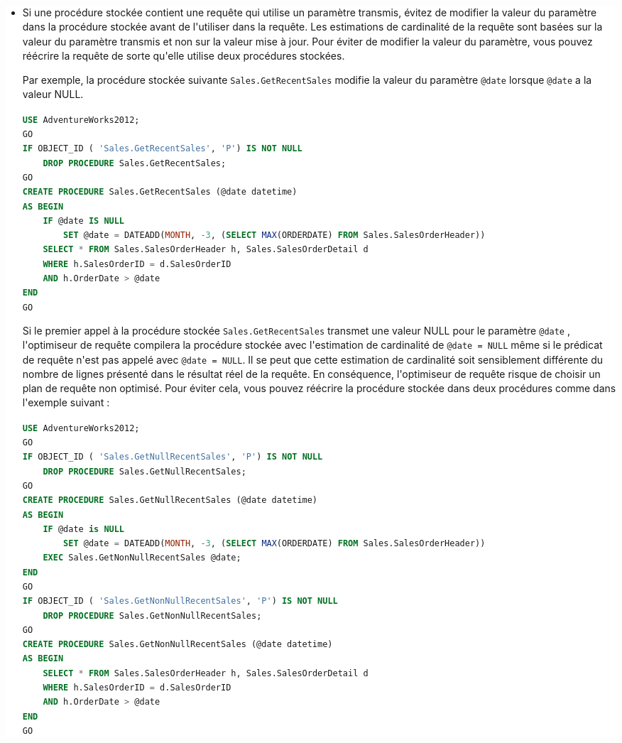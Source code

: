 * Si une procédure stockée contient une requête qui utilise un paramètre transmis, évitez de modifier la valeur du paramètre dans la procédure stockée avant de l'utiliser dans la requête. Les estimations de cardinalité de la requête sont basées sur la valeur du paramètre transmis et non sur la valeur mise à jour. Pour éviter de modifier la valeur du paramètre, vous pouvez réécrire la requête de sorte qu'elle utilise deux procédures stockées.  
  
     Par exemple, la procédure stockée suivante `Sales.GetRecentSales` modifie la valeur du paramètre `@date` lorsque `@date` a la valeur NULL.  
  
    ```sql  
    USE AdventureWorks2012;  
    GO  
    IF OBJECT_ID ( 'Sales.GetRecentSales', 'P') IS NOT NULL  
        DROP PROCEDURE Sales.GetRecentSales;  
    GO  
    CREATE PROCEDURE Sales.GetRecentSales (@date datetime)  
    AS BEGIN  
        IF @date IS NULL  
            SET @date = DATEADD(MONTH, -3, (SELECT MAX(ORDERDATE) FROM Sales.SalesOrderHeader))  
        SELECT * FROM Sales.SalesOrderHeader h, Sales.SalesOrderDetail d  
        WHERE h.SalesOrderID = d.SalesOrderID  
        AND h.OrderDate > @date  
    END  
    GO  
    ```  
  
     Si le premier appel à la procédure stockée `Sales.GetRecentSales` transmet une valeur NULL pour le paramètre `@date` , l'optimiseur de requête compilera la procédure stockée avec l'estimation de cardinalité de `@date = NULL` même si le prédicat de requête n'est pas appelé avec `@date = NULL`. Il se peut que cette estimation de cardinalité soit sensiblement différente du nombre de lignes présenté dans le résultat réel de la requête. En conséquence, l'optimiseur de requête risque de choisir un plan de requête non optimisé. Pour éviter cela, vous pouvez réécrire la procédure stockée dans deux procédures comme dans l'exemple suivant :  
  
    ```sql  
    USE AdventureWorks2012;  
    GO  
    IF OBJECT_ID ( 'Sales.GetNullRecentSales', 'P') IS NOT NULL  
        DROP PROCEDURE Sales.GetNullRecentSales;  
    GO  
    CREATE PROCEDURE Sales.GetNullRecentSales (@date datetime)  
    AS BEGIN  
        IF @date is NULL  
            SET @date = DATEADD(MONTH, -3, (SELECT MAX(ORDERDATE) FROM Sales.SalesOrderHeader))  
        EXEC Sales.GetNonNullRecentSales @date;  
    END  
    GO  
    IF OBJECT_ID ( 'Sales.GetNonNullRecentSales', 'P') IS NOT NULL  
        DROP PROCEDURE Sales.GetNonNullRecentSales;  
    GO  
    CREATE PROCEDURE Sales.GetNonNullRecentSales (@date datetime)  
    AS BEGIN  
        SELECT * FROM Sales.SalesOrderHeader h, Sales.SalesOrderDetail d  
        WHERE h.SalesOrderID = d.SalesOrderID  
        AND h.OrderDate > @date  
    END  
    GO  
    ```  
  